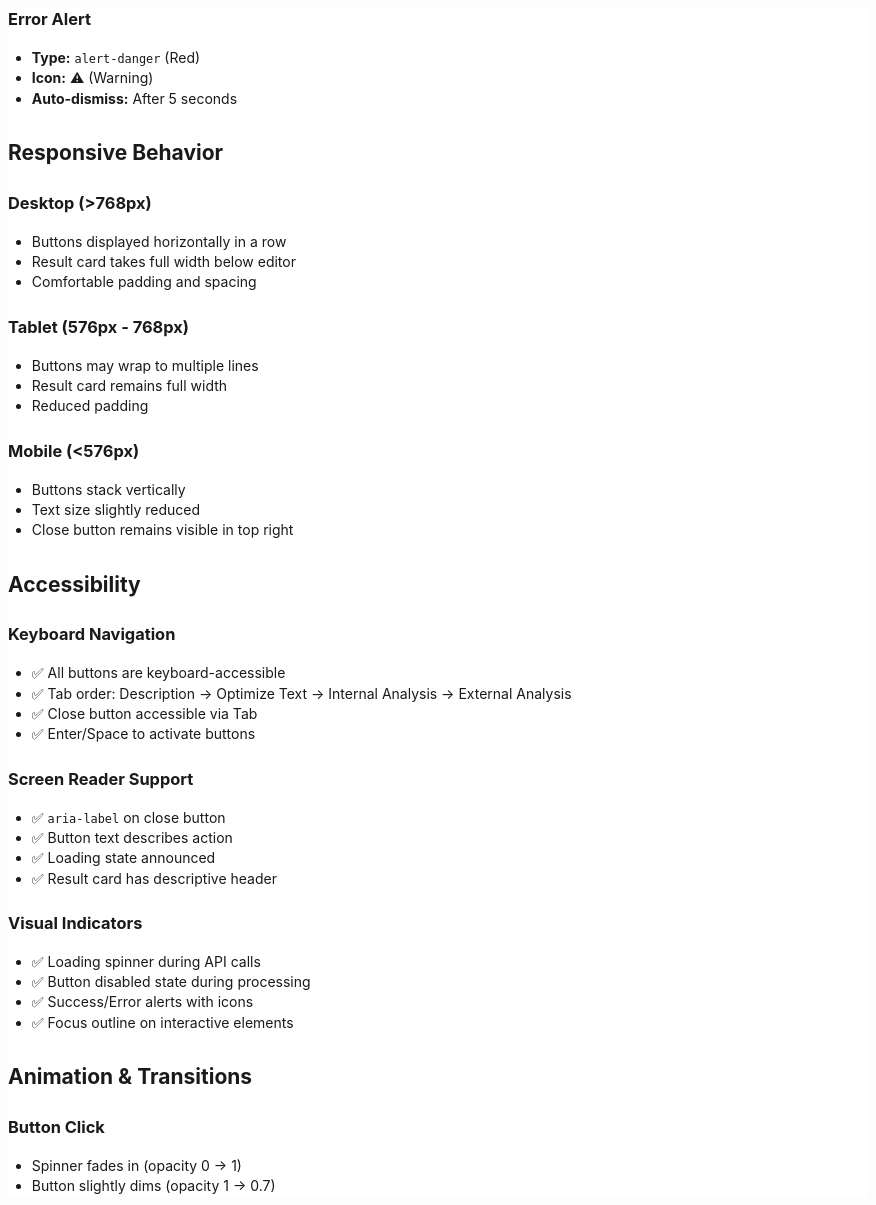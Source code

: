 ### Error Alert
- **Type:** `alert-danger` (Red)
- **Icon:** ⚠️ (Warning)
- **Auto-dismiss:** After 5 seconds

## Responsive Behavior

### Desktop (>768px)
- Buttons displayed horizontally in a row
- Result card takes full width below editor
- Comfortable padding and spacing

### Tablet (576px - 768px)
- Buttons may wrap to multiple lines
- Result card remains full width
- Reduced padding

### Mobile (<576px)
- Buttons stack vertically
- Text size slightly reduced
- Close button remains visible in top right

## Accessibility

### Keyboard Navigation
- ✅ All buttons are keyboard-accessible
- ✅ Tab order: Description → Optimize Text → Internal Analysis → External Analysis
- ✅ Close button accessible via Tab
- ✅ Enter/Space to activate buttons

### Screen Reader Support
- ✅ `aria-label` on close button
- ✅ Button text describes action
- ✅ Loading state announced
- ✅ Result card has descriptive header

### Visual Indicators
- ✅ Loading spinner during API calls
- ✅ Button disabled state during processing
- ✅ Success/Error alerts with icons
- ✅ Focus outline on interactive elements

## Animation & Transitions

### Button Click
- Spinner fades in (opacity 0 → 1)
- Button slightly dims (opacity 1 → 0.7)
